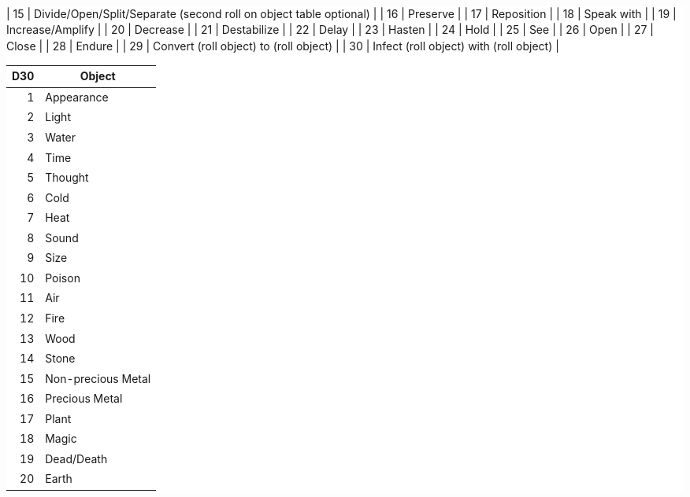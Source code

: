 |   15 | Divide/Open/Split/Separate (second roll on object table optional) |
|   16 | Preserve                                                     |
|   17 | Reposition                                                   |
|   18 | Speak with                                                   |
|   19 | Increase/Amplify                                             |
|   20 | Decrease                                                     |
|   21 | Destabilize                                                  |
|   22 | Delay                                                        |
|   23 | Hasten                                                       |
|   24 | Hold                                                         |
|   25 | See                                                          |
|   26 | Open                                                         |
|   27 | Close                                                        |
|   28 | Endure                                                       |
|   29 | Convert (roll object) to (roll object)                       |
|   30 | Infect (roll object) with (roll object)                      |

|  D30 | Object                                         |
| ---: | ---------------------------------------------- |
|    1 | Appearance                                     |
|    2 | Light                                          |
|    3 | Water                                          |
|    4 | Time                                           |
|    5 | Thought                                        |
|    6 | Cold                                           |
|    7 | Heat                                           |
|    8 | Sound                                          |
|    9 | Size                                           |
|   10 | Poison                                         |
|   11 | Air                                            |
|   12 | Fire                                           |
|   13 | Wood                                           |
|   14 | Stone                                          |
|   15 | Non-precious Metal                             |
|   16 | Precious Metal                                 |
|   17 | Plant                                          |
|   18 | Magic                                          |
|   19 | Dead/Death                                     |
|   20 | Earth                                          |